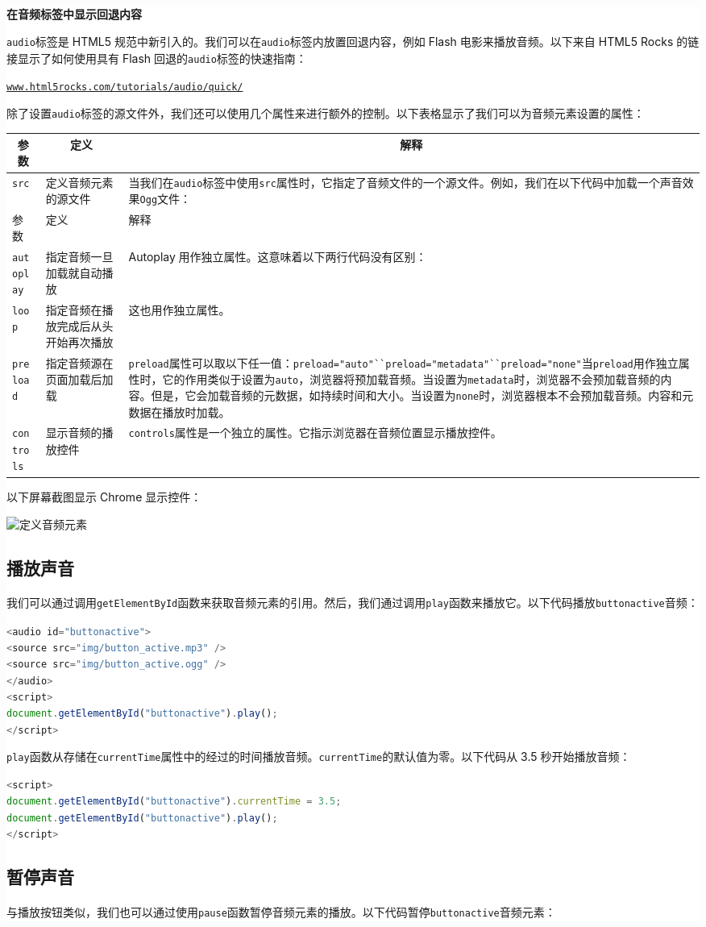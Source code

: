 **在音频标签中显示回退内容**

`audio`标签是 HTML5 规范中新引入的。我们可以在`audio`标签内放置回退内容，例如 Flash 电影来播放音频。以下来自 HTML5 Rocks 的链接显示了如何使用具有 Flash 回退的`audio`标签的快速指南：

[`www.html5rocks.com/tutorials/audio/quick/`](http://www.html5rocks.com/tutorials/audio/quick/)

除了设置`audio`标签的源文件外，我们还可以使用几个属性来进行额外的控制。以下表格显示了我们可以为音频元素设置的属性：

| 参数 | 定义 | 解释 |
| --- | --- | --- |
| `src` | 定义音频元素的源文件 | 当我们在`audio`标签中使用`src`属性时，它指定了音频文件的一个源文件。例如，我们在以下代码中加载一个声音效果`Ogg`文件：<audio src='sound.ogg'>如果我们想要指定多个具有不同格式的文件，那么我们可以在音频元素内使用`source`标签。以下代码指定了具有不同格式的`audio`标签，以支持不同的网络浏览器：<audio><source src='sound.ogg'><source src='sound.mp3'><source src='sound.wav'></audio> |
| 参数 | 定义 | 解释 |
| `autoplay` | 指定音频一旦加载就自动播放 | Autoplay 用作独立属性。这意味着以下两行代码没有区别：<audio src='file.ogg' autoplay><audio src='file.ogg autoplay="autoplay"> |
| `loop` | 指定音频在播放完成后从头开始再次播放 | 这也用作独立属性。 |
| `preload` | 指定音频源在页面加载后加载 | `preload`属性可以取以下任一值：`preload="auto"``preload="metadata"``preload="none"`当`preload`用作独立属性时，它的作用类似于设置为`auto`，浏览器将预加载音频。当设置为`metadata`时，浏览器不会预加载音频的内容。但是，它会加载音频的元数据，如持续时间和大小。当设置为`none`时，浏览器根本不会预加载音频。内容和元数据在播放时加载。 |
| `controls` | 显示音频的播放控件 | `controls`属性是一个独立的属性。它指示浏览器在音频位置显示播放控件。 |

以下屏幕截图显示 Chrome 显示控件：

![定义音频元素](img/1260_06_21.jpg)

## 播放声音

我们可以通过调用`getElementById`函数来获取音频元素的引用。然后，我们通过调用`play`函数来播放它。以下代码播放`buttonactive`音频：

```js
<audio id="buttonactive">
<source src="img/button_active.mp3" />
<source src="img/button_active.ogg" />
</audio>
<script>
document.getElementById("buttonactive").play();
</script>

```

`play`函数从存储在`currentTime`属性中的经过的时间播放音频。`currentTime`的默认值为零。以下代码从 3.5 秒开始播放音频：

```js
<script>
document.getElementById("buttonactive").currentTime = 3.5;
document.getElementById("buttonactive").play();
</script>

```

## 暂停声音

与播放按钮类似，我们也可以通过使用`pause`函数暂停音频元素的播放。以下代码暂停`buttonactive`音频元素：

